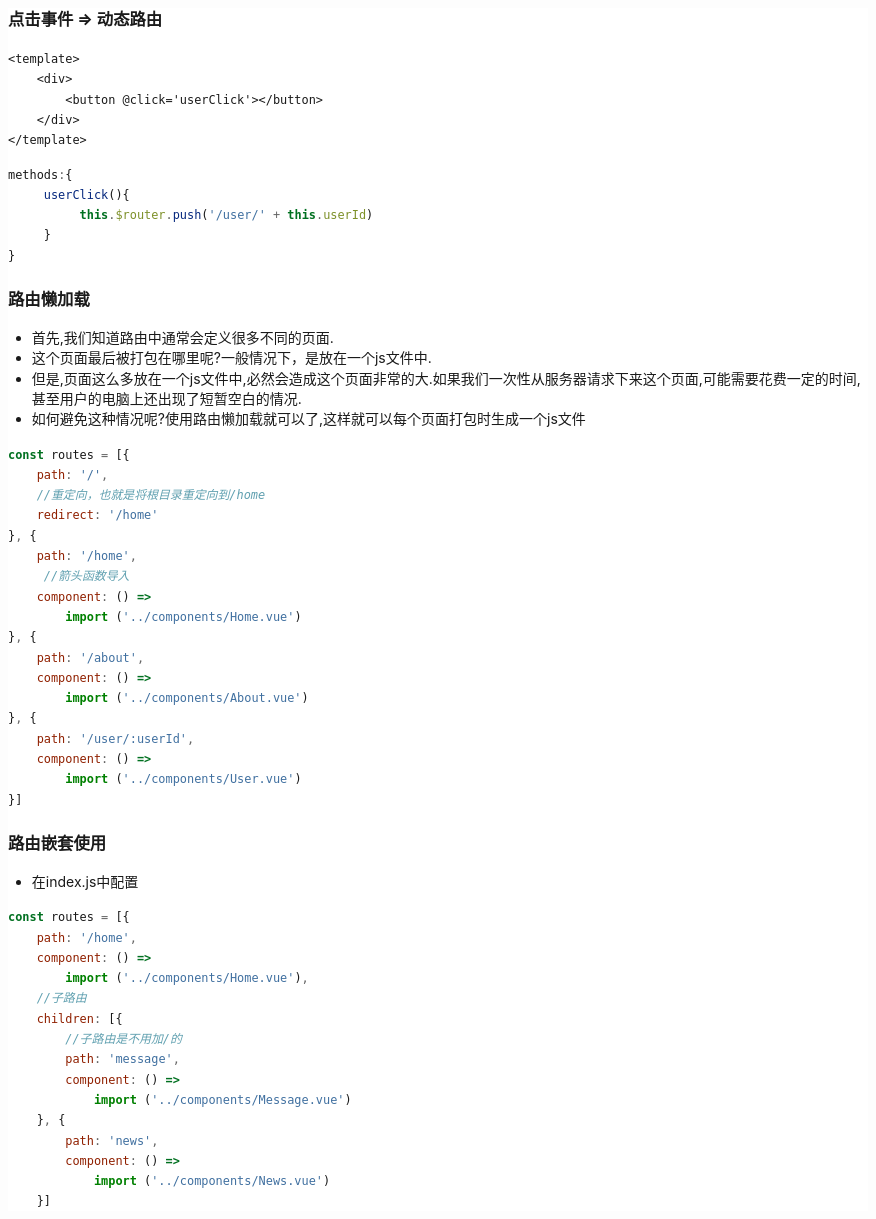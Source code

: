 ### 点击事件 => 动态路由

```vue
<template>
    <div>
        <button @click='userClick'></button>
    </div>
</template>
```

```js
methods:{
     userClick(){
          this.$router.push('/user/' + this.userId)
     }
}
```

### 路由懒加载

- 首先,我们知道路由中通常会定义很多不同的页面.
- 这个页面最后被打包在哪里呢?一般情况下，是放在一个js文件中.
- 但是,页面这么多放在一个js文件中,必然会造成这个页面非常的大.如果我们一次性从服务器请求下来这个页面,可能需要花费一定的时间,甚至用户的电脑上还出现了短暂空白的情况.
- 如何避免这种情况呢?使用路由懒加载就可以了,这样就可以每个页面打包时生成一个js文件

```js
const routes = [{
    path: '/',
    //重定向，也就是将根目录重定向到/home
    redirect: '/home'
}, {
    path: '/home',
     //箭头函数导入
    component: () =>
        import ('../components/Home.vue')
}, {
    path: '/about',
    component: () =>
        import ('../components/About.vue')
}, {
    path: '/user/:userId',
    component: () =>
        import ('../components/User.vue')
}]
```

### 路由嵌套使用

- 在index.js中配置

```js
const routes = [{
    path: '/home',
    component: () =>
        import ('../components/Home.vue'),
    //子路由
    children: [{
        //子路由是不用加/的
        path: 'message',
        component: () =>
            import ('../components/Message.vue')
    }, {
        path: 'news',
        component: () =>
            import ('../components/News.vue')
    }]
```